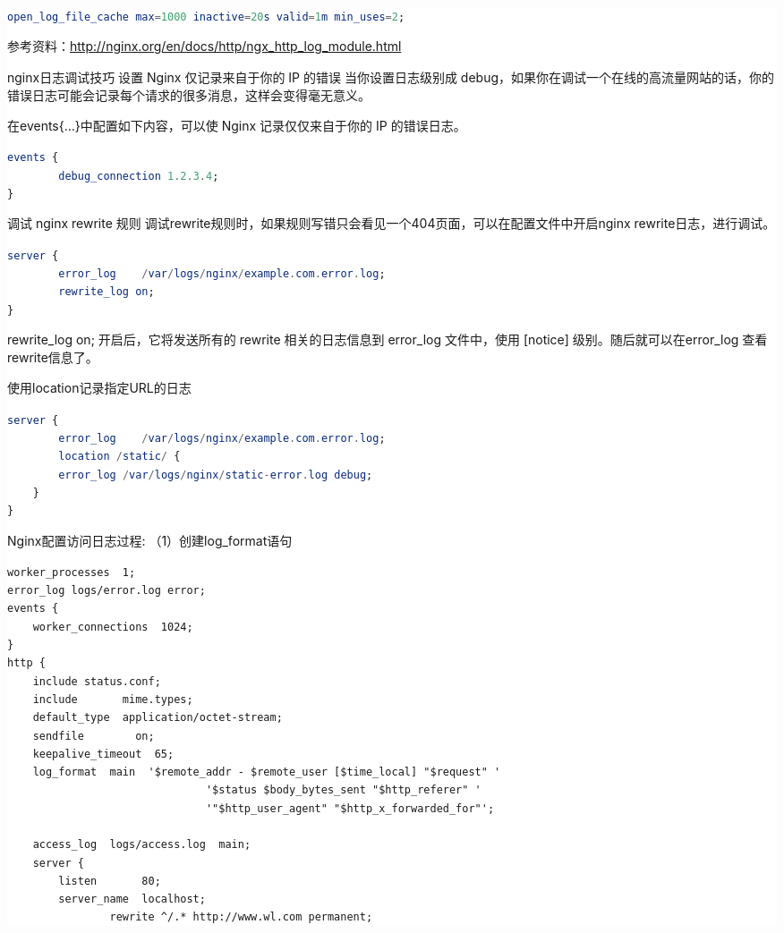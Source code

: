 ```elm
open_log_file_cache max=1000 inactive=20s valid=1m min_uses=2;

```

参考资料：http://nginx.org/en/docs/http/ngx_http_log_module.html

nginx日志调试技巧
设置 Nginx 仅记录来自于你的 IP 的错误
当你设置日志级别成 debug，如果你在调试一个在线的高流量网站的话，你的错误日志可能会记录每个请求的很多消息，这样会变得毫无意义。

在events{…}中配置如下内容，可以使 Nginx 记录仅仅来自于你的 IP 的错误日志。

```elm
events {
        debug_connection 1.2.3.4;
}

```

调试 nginx rewrite 规则
调试rewrite规则时，如果规则写错只会看见一个404页面，可以在配置文件中开启nginx rewrite日志，进行调试。

```elm
server {
        error_log    /var/logs/nginx/example.com.error.log;
        rewrite_log on;
}

```

rewrite_log on; 开启后，它将发送所有的 rewrite 相关的日志信息到 error_log 文件中，使用 [notice] 级别。随后就可以在error_log 查看rewrite信息了。

使用location记录指定URL的日志

```elm
server {
        error_log    /var/logs/nginx/example.com.error.log;
        location /static/ { 
        error_log /var/logs/nginx/static-error.log debug; 
    }         
}

```

Nginx配置访问日志过程:
（1）创建log_format语句

```lem
worker_processes  1;
error_log logs/error.log error;
events {
    worker_connections  1024;
}
http {
    include status.conf;
    include       mime.types;
    default_type  application/octet-stream;
    sendfile        on;
    keepalive_timeout  65;
    log_format  main  '$remote_addr - $remote_user [$time_local] "$request" '
                               '$status $body_bytes_sent "$http_referer" '
                               '"$http_user_agent" "$http_x_forwarded_for"';

    access_log  logs/access.log  main;
    server {
        listen       80;
        server_name  localhost;
                rewrite ^/.* http://www.wl.com permanent;
```